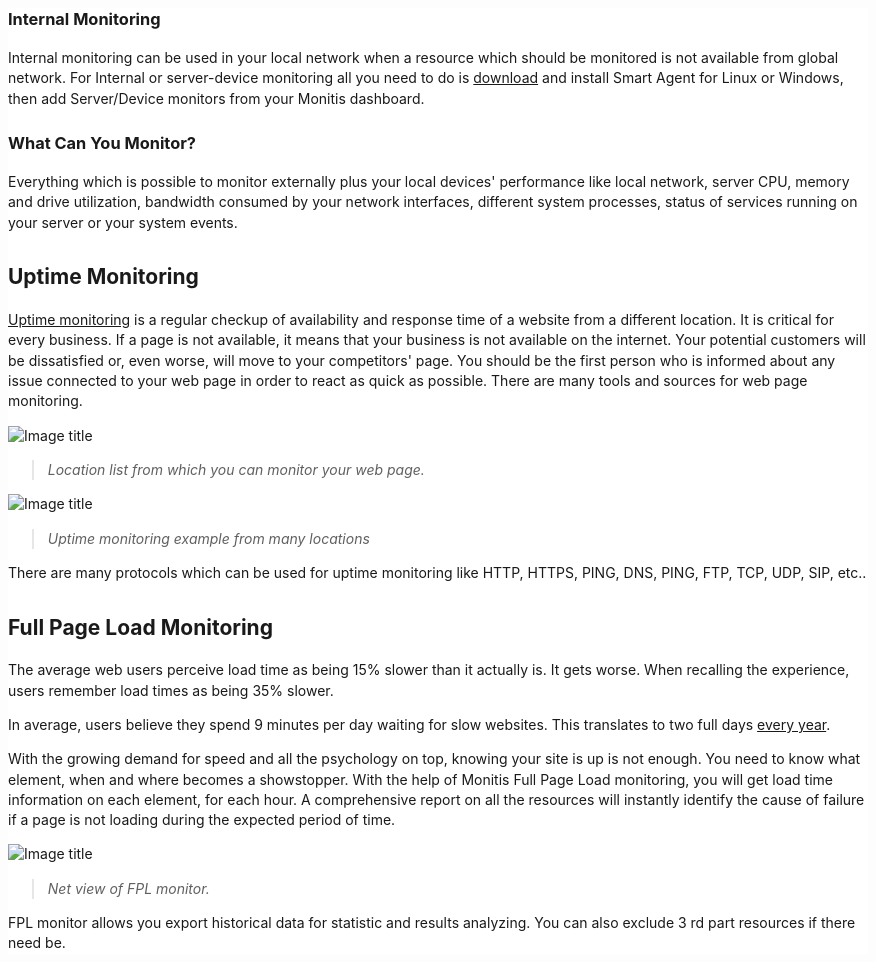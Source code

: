 ### Internal Monitoring

Internal monitoring can be used in your local network when a resource which should be monitored is not available from global network. For Internal or server-device monitoring all you need to do is [download](http://www.monitis.com/support/server-device-monitoring/download-agents) and install Smart Agent for Linux or Windows, then add Server/Device monitors from your Monitis dashboard.

### What Can You Monitor?

Everything which is possible to monitor externally plus your local devices' performance like local network, server CPU, memory and drive utilization, bandwidth consumed by your network interfaces, different system processes, status of services running on your server or your system events.

## Uptime Monitoring

[Uptime monitoring](http://www.monitis.com/blog/uptime-monitoring-for-the-rest-of-us/) is a regular checkup of availability and response time of a website from a different location. It is critical for every business. If a page is not available, it means that your business is not available on the internet. Your potential customers will be dissatisfied or, even worse, will move to your competitors' page. You should be the first person who is informed about any issue connected to your web page in order to react as quick as possible. There are many tools and sources for web page monitoring.

![Image title](http://www.monitis.com/blog/wp-content/uploads/2017/10/uptime-locations-fin.png)

> _Location list from which you can monitor your web page._

![Image title](http://www.monitis.com/blog/wp-content/uploads/2017/10/uptime-monitor.png)

> _Uptime monitoring example from many locations_

There are many protocols which can be used for uptime monitoring like HTTP, HTTPS, PING, DNS, PING, FTP, TCP, UDP, SIP, etc..

## Full Page Load Monitoring

The average web users perceive load time as being 15% slower than it actually is. It gets worse. When recalling the experience, users remember load times as being 35% slower.

In average, users believe they spend 9 minutes per day waiting for slow websites. This translates to two full days [every year](https://www.slideshare.net/stoyan/psychology-of-performance/51).

With the growing demand for speed and all the psychology on top, knowing your site is up is not enough. You need to know what element, when and where becomes a showstopper. With the help of Monitis Full Page Load monitoring, you will get load time information on each element, for each hour. A comprehensive report on all the resources will instantly identify the cause of failure if a page is not loading during the expected period of time.

![Image title](http://www.monitis.com/blog/wp-content/uploads/2017/10/fplmoitor.png)

> _Net view of FPL monitor._

FPL monitor allows you export historical data for statistic and results analyzing. You can also exclude 3 rd part resources if there need be.
